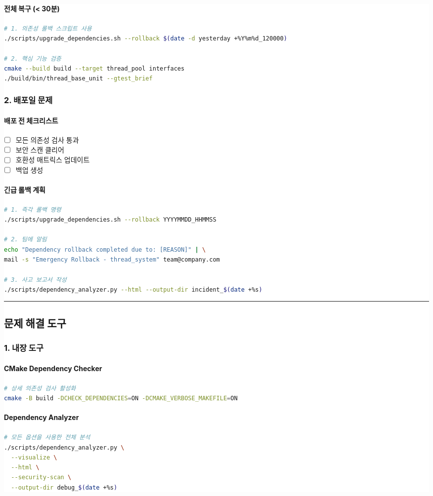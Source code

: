 #### 전체 복구 (< 30분)
```bash
# 1. 의존성 롤백 스크립트 사용
./scripts/upgrade_dependencies.sh --rollback $(date -d yesterday +%Y%m%d_120000)

# 2. 핵심 기능 검증
cmake --build build --target thread_pool interfaces
./build/bin/thread_base_unit --gtest_brief
```

### 2. 배포일 문제

#### 배포 전 체크리스트
- [ ] 모든 의존성 검사 통과
- [ ] 보안 스캔 클리어
- [ ] 호환성 매트릭스 업데이트
- [ ] 백업 생성

#### 긴급 롤백 계획
```bash
# 1. 즉각 롤백 명령
./scripts/upgrade_dependencies.sh --rollback YYYYMMDD_HHMMSS

# 2. 팀에 알림
echo "Dependency rollback completed due to: [REASON]" | \
mail -s "Emergency Rollback - thread_system" team@company.com

# 3. 사고 보고서 작성
./scripts/dependency_analyzer.py --html --output-dir incident_$(date +%s)
```

---

## 문제 해결 도구

### 1. 내장 도구

#### CMake Dependency Checker
```bash
# 상세 의존성 검사 활성화
cmake -B build -DCHECK_DEPENDENCIES=ON -DCMAKE_VERBOSE_MAKEFILE=ON
```

#### Dependency Analyzer
```bash
# 모든 옵션을 사용한 전체 분석
./scripts/dependency_analyzer.py \
  --visualize \
  --html \
  --security-scan \
  --output-dir debug_$(date +%s)
```
